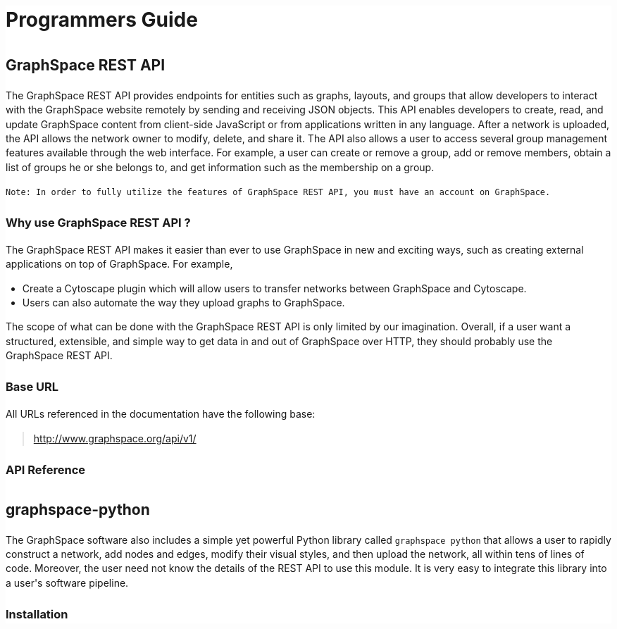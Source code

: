 # Programmers Guide

## GraphSpace REST API

The GraphSpace REST API provides endpoints for entities such as graphs, layouts, and groups that allow developers to interact with the GraphSpace website remotely by sending and receiving JSON objects. This API enables developers to create, read, and
update GraphSpace content from client-side JavaScript or from applications written in any language. After a network is uploaded, the API allows the network owner to modify, delete, and share it. The API also allows a user to access several group management features available through the web interface. For example, a user can create or remove a group, add or remove members, obtain a list of groups he or she belongs to, and get information such as the membership on a group.

```
Note: In order to fully utilize the features of GraphSpace REST API, you must have an account on GraphSpace.
```

### Why use GraphSpace REST API ?

The GraphSpace REST API makes it easier than ever to use GraphSpace in new and exciting ways, such as creating external applications on top of GraphSpace. For example, 

- Create a Cytoscape plugin which will allow users to transfer networks between GraphSpace and Cytoscape. 
- Users can also automate the way they upload graphs to GraphSpace.

The scope of what can be done with the GraphSpace REST API is only limited by our imagination. Overall, if a user want a structured, extensible, and simple way to get data in and out of GraphSpace over HTTP, they should probably use the GraphSpace REST API.

### Base URL

All URLs referenced in the documentation have the following base:

> http://www.graphspace.org/api/v1/





### API Reference

<iframe src="http://35.163.136.54/static/api.html" style="height: 100vh;width: 100%;"></iframe>


## graphspace-python

The GraphSpace software also includes a simple yet powerful Python library called ``graphspace python`` that allows a user to rapidly construct a network, add nodes and edges, modify their visual styles, and then upload the network, all within tens of lines of code. Moreover, the user need not know the details of the REST API to use this module. It is very easy to integrate this library into a user's software pipeline.

### Installation
